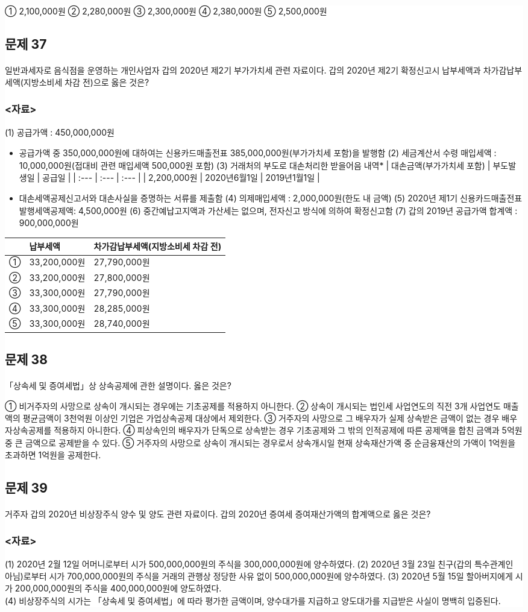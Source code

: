 ① 2,100,000원
② 2,280,000원
③ 2,300,000원
④ 2,380,000원
⑤ 2,500,000원

## 문제 37
일반과세자로 음식점을 운영하는 개인사업자 갑의 2020년 제2기 부가가치세 관련 자료이다. 갑의 2020년 제2기 확정신고시 납부세액과 차가감납부세액(지방소비세 차감 전)으로 옳은 것은?

### <자료>
(1) 공급가액 : 450,000,000원
- 공급가액 중 350,000,000원에 대하여는 신용카드매출전표 385,000,000원(부가가치세 포함)을 발행함
(2) 세금계산서 수령 매입세액 : 10,000,000원(접대비 관련 매입세액 500,000원 포함)
(3) 거래처의 부도로 대손처리한 받을어음 내역*
| 대손금액(부가가치세 포함) | 부도발생일 | 공급일 |
| :--- | :--- | :--- |
| 2,200,000원 | 2020년6월1일 | 2019년1월1일 |
* 대손세액공제신고서와 대손사실을 증명하는 서류를 제출함
(4) 의제매입세액 : 2,000,000원(한도 내 금액)
(5) 2020년 제1기 신용카드매출전표 발행세액공제액: 4,500,000원
(6) 중간예납고지액과 가산세는 없으며, 전자신고 방식에 의하여 확정신고함
(7) 갑의 2019년 공급가액 합계액 : 900,000,000원

| | 납부세액 | 차가감납부세액(지방소비세 차감 전) |
| :--- | :--- | :--- |
| ① | 33,200,000원 | 27,790,000원 |
| ② | 33,200,000원 | 27,800,000원 |
| ③ | 33,300,000원 | 27,790,000원 |
| ④ | 33,300,000원 | 28,285,000원 |
| ⑤ | 33,300,000원 | 28,740,000원 |

## 문제 38
「상속세 및 증여세법」상 상속공제에 관한 설명이다. 옳은 것은?

① 비거주자의 사망으로 상속이 개시되는 경우에는 기초공제를 적용하지 아니한다.
② 상속이 개시되는 법인세 사업연도의 직전 3개 사업연도 매출액의 평균금액이 3천억원 이상인 기업은 가업상속공제 대상에서 제외한다.
③ 거주자의 사망으로 그 배우자가 실제 상속받은 금액이 없는 경우 배우자상속공제를 적용하지 아니한다.
④ 피상속인의 배우자가 단독으로 상속받는 경우 기초공제와 그 밖의 인적공제에 따른 공제액을 합친 금액과 5억원 중 큰 금액으로 공제받을 수 있다.
⑤ 거주자의 사망으로 상속이 개시되는 경우로서 상속개시일 현재 상속재산가액 중 순금융재산의 가액이 1억원을 초과하면 1억원을 공제한다.

## 문제 39
거주자 갑의 2020년 비상장주식 양수 및 양도 관련 자료이다. 갑의 2020년 증여세 증여재산가액의 합계액으로 옳은 것은?

### <자료>
(1) 2020년 2월 12일 어머니로부터 시가 500,000,000원의 주식을 300,000,000원에 양수하였다. 
(2) 2020년 3월 23일 친구(갑의 특수관계인 아님)로부터 시가 700,000,000원의 주식을 거래의 관행상 정당한 사유 없이 500,000,000원에 양수하였다.
(3) 2020년 5월 15일 할아버지에게 시가 200,000,000원의 주식을 400,000,000원에 양도하였다.  
(4) 비상장주식의 시가는 「상속세 및 증여세법」에 따라 평가한 금액이며, 양수대가를 지급하고 양도대가를 지급받은 사실이 명백히 입증된다.
